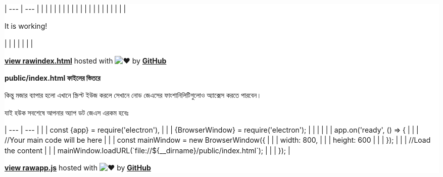 | --- | --- |
|  | <!DOCTYPE html> |
|  | <html> |
|  | <head> |
|  | <title>A Demp Electron App</title> |
|  | </head> |
|  | <body> |
|  | <p>It is working!</p> |
|  | </body> |
|  | </html> |

[**view raw**](https://gist.github.com/zonayedpca/eb640218403eb1e823adb516b3a53523/raw/e6ef9f5068be6df9e2c3ce2315d5a12f6797a6da/index.html)[**index.html**](https://gist.github.com/zonayedpca/eb640218403eb1e823adb516b3a53523#file-index-html) hosted with ![❤](https://s.w.org/images/core/emoji/12.0.0-1/svg/2764.svg) by [**GitHub**](https://github.com/)

**public/index.html ফাইলের ভিতরে**

কিন্তু মজার ব্যাপার হলো এখানে স্ক্রিপ্ট ইউজ করলে সেখানে নোড জেএসের ফাংশানিলিটিগুলোও অ্যাক্সেস করতে পারবেন।

যাই হউক সবশেষে আপনার অ্যাপ ডট জেএস এরকম হবেঃ

| --- | --- |
|  | const {app} = require('electron'), |
|  | {BrowserWindow} = require('electron'); |
|  |  |
|  | app.on('ready', () => { |
|  | //Your main code will be here |
|  | const mainWindow = new BrowserWindow({ |
|  | width: 800, |
|  | height: 600 |
|  | }); |
|  | //Load the content |
|  | mainWindow.loadURL(\`file://${__dirname}/public/index.html\`); |
|  | }); |

[**view raw**](https://gist.github.com/zonayedpca/3298906838c3d32e714577b692335a25/raw/8d475bc0acf39ed62efe3ff36a77a06394ac688f/app.js)[**app.js**](https://gist.github.com/zonayedpca/3298906838c3d32e714577b692335a25#file-app-js) hosted with ![❤](https://s.w.org/images/core/emoji/12.0.0-1/svg/2764.svg) by [**GitHub**](https://github.com/)
